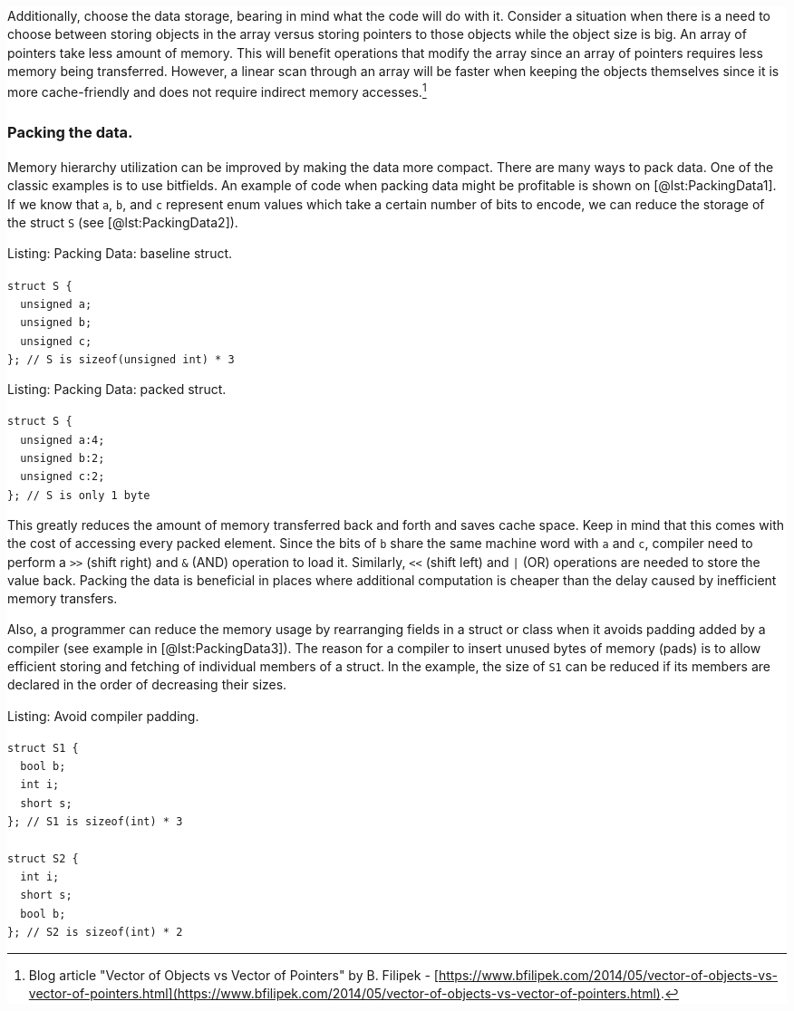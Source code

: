 Additionally, choose the data storage, bearing in mind what the code will do with it. Consider a situation when there is a need to choose between storing objects in the array versus storing pointers to those objects while the object size is big. An array of pointers take less amount of memory. This will benefit operations that modify the array since an array of pointers requires less memory being transferred. However, a linear scan through an array will be faster when keeping the objects themselves since it is more cache-friendly and does not require indirect memory accesses.[^8]

### Packing the data.

Memory hierarchy utilization can be improved by making the data more compact. There are many ways to pack data. One of the classic examples is to use bitfields. An example of code when packing data might be profitable is shown on [@lst:PackingData1]. If we know that `a`, `b`, and `c` represent enum values which take a certain number of bits to encode, we can reduce the storage of the struct `S` (see [@lst:PackingData2]).

Listing: Packing Data: baseline struct.

~~~~ {#lst:PackingData1 .cpp}
struct S {
  unsigned a;
  unsigned b;
  unsigned c;
}; // S is sizeof(unsigned int) * 3
~~~~~~~~~~~~~~~~~~~~~~~~~~~~~~~~~~~~~~~~~~~~~~~~~

Listing: Packing Data: packed struct.

~~~~ {#lst:PackingData2 .cpp}
struct S {
  unsigned a:4;
  unsigned b:2;
  unsigned c:2;
}; // S is only 1 byte
~~~~~~~~~~~~~~~~~~~~~~~~~~~~~~~~~~~~~~~~~~~~~~~~~

This greatly reduces the amount of memory transferred back and forth and saves cache space. Keep in mind that this comes with the cost of accessing every packed element. Since the bits of `b` share the same machine word with `a` and `c`, compiler need to perform a `>>` (shift right) and `&` (AND) operation to load it. Similarly, `<<` (shift left) and `|` (OR) operations are needed to store the value back. Packing the data is beneficial in places where additional computation is cheaper than the delay caused by inefficient memory transfers.

Also, a programmer can reduce the memory usage by rearranging fields in a struct or class when it avoids padding added by a compiler (see example in [@lst:PackingData3]). The reason for a compiler to insert unused bytes of memory (pads) is to allow efficient storing and fetching of individual members of a struct. In the example, the size of `S1` can be reduced if its members are declared in the order of decreasing their sizes.

Listing: Avoid compiler padding.

~~~~ {#lst:PackingData3 .cpp}
struct S1 {
  bool b;
  int i;
  short s;
}; // S1 is sizeof(int) * 3

struct S2 {
  int i;
  short s;  
  bool b;
}; // S2 is sizeof(int) * 2
~~~~~~~~~~~~~~~~~~~~~~~~~~~~~~~~~~~~~~~~~~~~~~~~~


[^5]: The same applies to memory deallocation.
[^6]: Row- and column-major order - [https://en.wikipedia.org/wiki/Row-_and_column-major_order](https://en.wikipedia.org/wiki/Row-_and_column-major_order).
[^8]: Blog article "Vector of Objects vs Vector of Pointers" by B. Filipek - [https://www.bfilipek.com/2014/05/vector-of-objects-vs-vector-of-pointers.html](https://www.bfilipek.com/2014/05/vector-of-objects-vs-vector-of-pointers.html).
[^9]: Usually, people tune for the size of the L2 cache since it is not shared between the cores.
[^10]: Blog article "Detecting false sharing" - [https://easyperf.net/blog/2019/12/17/Detecting-false-sharing-using-perf#2-tune-the-code-for-better-utilization-of-cache-hierarchy](https://easyperf.net/blog/2019/12/17/Detecting-false-sharing-using-perf#2-tune-the-code-for-better-utilization-of-cache-hierarchy).
[^11]: In Intel processors `CPUID` instruction is described in [@IntelSDM, Volume 2]
[^13]: Linux manual page for `memalign` - [https://linux.die.net/man/3/memalign](https://linux.die.net/man/3/memalign).
[^14]: Generating aligned memory - [https://embeddedartistry.com/blog/2017/02/22/generating-aligned-memory/](https://embeddedartistry.com/blog/2017/02/22/generating-aligned-memory/).
[^15]: Typical `malloc` implementation involves synchronization in case multiple threads would try to dynamically allocate the memory
[^16]: Region-based memory management - [https://en.wikipedia.org/wiki/Region-based_memory_management](https://en.wikipedia.org/wiki/Region-based_memory_management)
[^17]: jemalloc - [http://jemalloc.net/](http://jemalloc.net/).
[^18]: tcmalloc - [https://github.com/google/tcmalloc](https://github.com/google/tcmalloc)
[^19]: Cache-oblivious algorithm - [https://en.wikipedia.org/wiki/Cache-oblivious_algorithm](https://en.wikipedia.org/wiki/Cache-oblivious_algorithm).
[^20]: Fragmentation - [https://en.wikipedia.org/wiki/Fragmentation_(computing)](https://en.wikipedia.org/wiki/Fragmentation_(computing)).